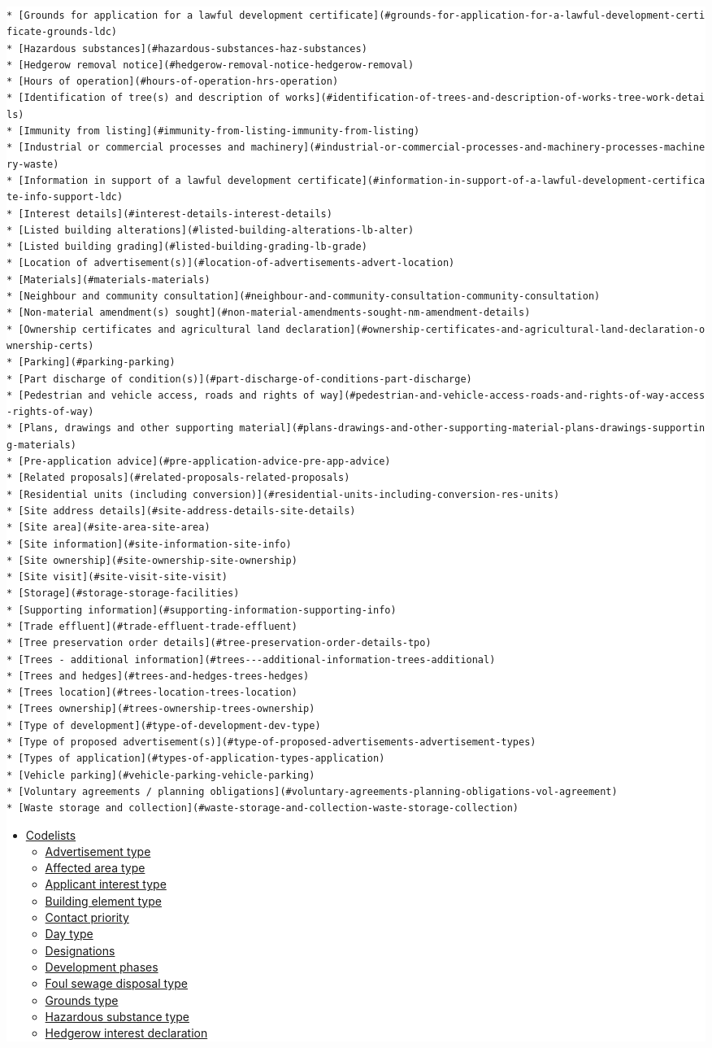 	* [Grounds for application for a lawful development certificate](#grounds-for-application-for-a-lawful-development-certificate-grounds-ldc)
	* [Hazardous substances](#hazardous-substances-haz-substances)
	* [Hedgerow removal notice](#hedgerow-removal-notice-hedgerow-removal)
	* [Hours of operation](#hours-of-operation-hrs-operation)
	* [Identification of tree(s) and description of works](#identification-of-trees-and-description-of-works-tree-work-details)
	* [Immunity from listing](#immunity-from-listing-immunity-from-listing)
	* [Industrial or commercial processes and machinery](#industrial-or-commercial-processes-and-machinery-processes-machinery-waste)
	* [Information in support of a lawful development certificate](#information-in-support-of-a-lawful-development-certificate-info-support-ldc)
	* [Interest details](#interest-details-interest-details)
	* [Listed building alterations](#listed-building-alterations-lb-alter)
	* [Listed building grading](#listed-building-grading-lb-grade)
	* [Location of advertisement(s)](#location-of-advertisements-advert-location)
	* [Materials](#materials-materials)
	* [Neighbour and community consultation](#neighbour-and-community-consultation-community-consultation)
	* [Non-material amendment(s) sought](#non-material-amendments-sought-nm-amendment-details)
	* [Ownership certificates and agricultural land declaration](#ownership-certificates-and-agricultural-land-declaration-ownership-certs)
	* [Parking](#parking-parking)
	* [Part discharge of condition(s)](#part-discharge-of-conditions-part-discharge)
	* [Pedestrian and vehicle access, roads and rights of way](#pedestrian-and-vehicle-access-roads-and-rights-of-way-access-rights-of-way)
	* [Plans, drawings and other supporting material](#plans-drawings-and-other-supporting-material-plans-drawings-supporting-materials)
	* [Pre-application advice](#pre-application-advice-pre-app-advice)
	* [Related proposals](#related-proposals-related-proposals)
	* [Residential units (including conversion)](#residential-units-including-conversion-res-units)
	* [Site address details](#site-address-details-site-details)
	* [Site area](#site-area-site-area)
	* [Site information](#site-information-site-info)
	* [Site ownership](#site-ownership-site-ownership)
	* [Site visit](#site-visit-site-visit)
	* [Storage](#storage-storage-facilities)
	* [Supporting information](#supporting-information-supporting-info)
	* [Trade effluent](#trade-effluent-trade-effluent)
	* [Tree preservation order details](#tree-preservation-order-details-tpo)
	* [Trees - additional information](#trees---additional-information-trees-additional)
	* [Trees and hedges](#trees-and-hedges-trees-hedges)
	* [Trees location](#trees-location-trees-location)
	* [Trees ownership](#trees-ownership-trees-ownership)
	* [Type of development](#type-of-development-dev-type)
	* [Type of proposed advertisement(s)](#type-of-proposed-advertisements-advertisement-types)
	* [Types of application](#types-of-application-types-application)
	* [Vehicle parking](#vehicle-parking-vehicle-parking)
	* [Voluntary agreements / planning obligations](#voluntary-agreements-planning-obligations-vol-agreement)
	* [Waste storage and collection](#waste-storage-and-collection-waste-storage-collection)
* [Codelists](#codelists)
	* [Advertisement type](#advertisement-type-advertisement-type)
	* [Affected area type](#affected-area-type-affected-area-type)
	* [Applicant interest type](#applicant-interest-type-applicant-interest-type)
	* [Building element type](#building-element-type-building-element-type)
	* [Contact priority](#contact-priority-contact-priority)
	* [Day type](#day-type-day-type)
	* [Designations](#designations-designation)
	* [Development phases](#development-phases-development-phases)
	* [Foul sewage disposal type](#foul-sewage-disposal-type-foul-sewage-disposal-type)
	* [Grounds type](#grounds-type-grounds-type)
	* [Hazardous substance type](#hazardous-substance-type-hazardous-sub-type)
	* [Hedgerow interest declaration](#hedgerow-interest-declaration-hedgerow-interest-dec)